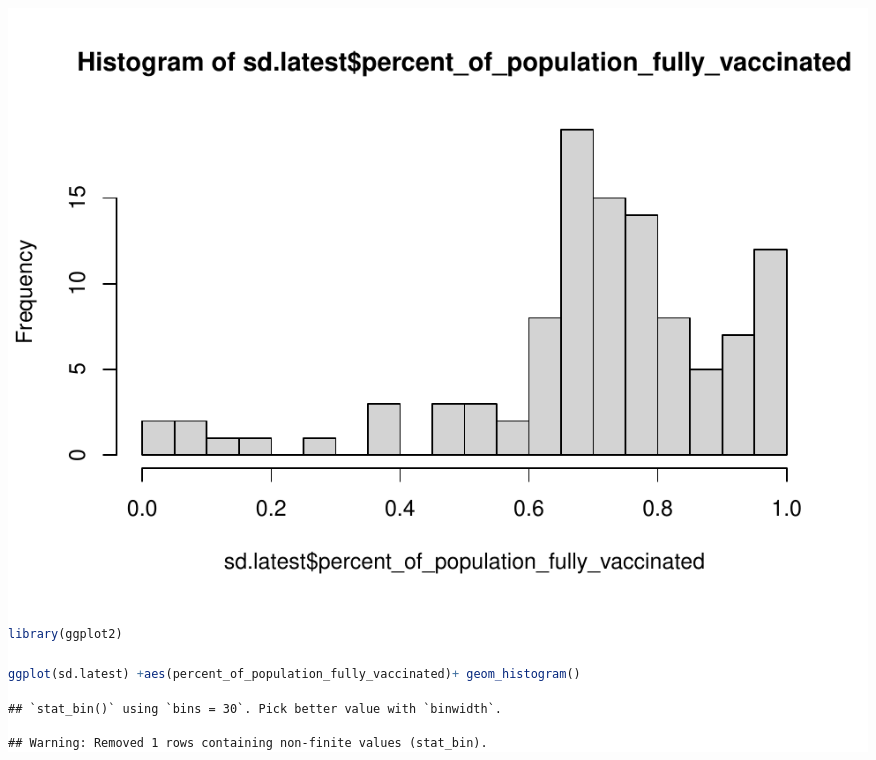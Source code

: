 ![](COVID-19-Vax-mini-project_files/figure-latex/unnamed-chunk-26-1.pdf) 



```r
library(ggplot2)

ggplot(sd.latest) +aes(percent_of_population_fully_vaccinated)+ geom_histogram()
```

```
## `stat_bin()` using `bins = 30`. Pick better value with `binwidth`.
```

```
## Warning: Removed 1 rows containing non-finite values (stat_bin).
```
